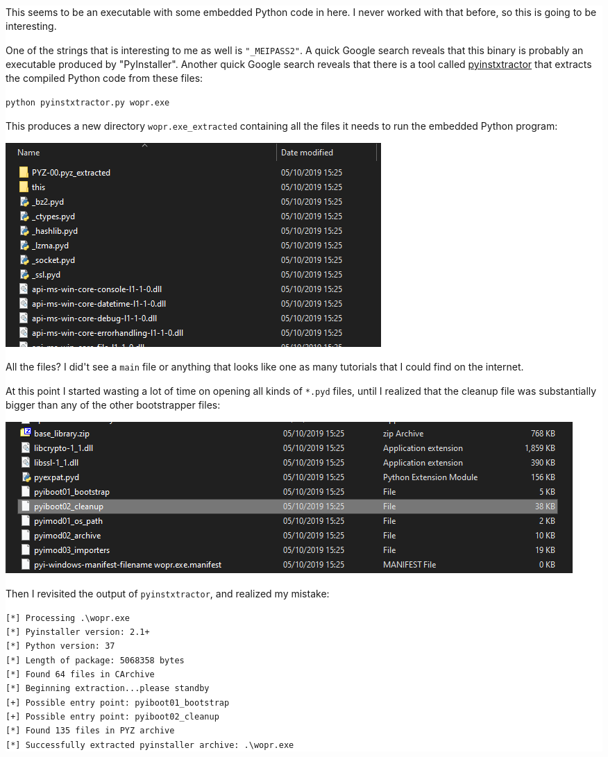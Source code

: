 This seems to be an executable with some embedded Python code in here. I never worked with that before, so this is going to be interesting. 

One of the strings that is interesting to me as well is `"_MEIPASS2"`. A quick Google search reveals that this binary is probably an executable produced by "PyInstaller". Another quick Google search reveals that there is a tool called [pyinstxtractor](https://github.com/countercept/python-exe-unpacker/blob/master/pyinstxtractor.py) that extracts the compiled Python code from these files:

```
python pyinstxtractor.py wopr.exe
```

This produces a new directory `wopr.exe_extracted` containing all the files it needs to run the embedded Python program:

![Screenshot 3](screenshot3.png)

All the files? I did't see a `main` file or anything that looks like one as many tutorials that I could find on the internet.

At this point I started wasting a lot of time on opening all kinds of `*.pyd` files, until I realized that the cleanup file was substantially bigger than any of the other bootstrapper files:

![Screenshot 4](screenshot4.png)

Then I revisited the output of `pyinstxtractor`, and realized my mistake:

```
[*] Processing .\wopr.exe
[*] Pyinstaller version: 2.1+
[*] Python version: 37
[*] Length of package: 5068358 bytes
[*] Found 64 files in CArchive
[*] Beginning extraction...please standby
[+] Possible entry point: pyiboot01_bootstrap
[+] Possible entry point: pyiboot02_cleanup
[*] Found 135 files in PYZ archive
[*] Successfully extracted pyinstaller archive: .\wopr.exe
```
